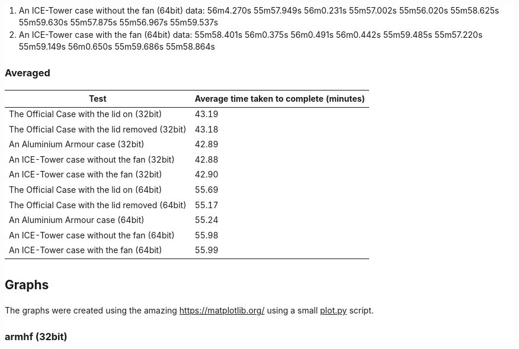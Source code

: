  1. An ICE-Tower case without the fan (64bit) data: 56m4.270s 55m57.949s 56m0.231s 55m57.002s 55m56.020s 55m58.625s 55m59.630s 55m57.875s 55m56.967s 55m59.537s
 1. An ICE-Tower case with the fan (64bit) data: 55m58.401s 56m0.375s 56m0.491s 56m0.442s 55m59.485s 55m57.220s 55m59.149s 56m0.650s 55m59.686s 55m58.864s

### Averaged

| Test | Average time taken to complete (minutes) |
| ---  | --- |
| The Official Case with the lid on (32bit)      | 43.19 |
| The Official Case with the lid removed (32bit) | 43.18 |
| An Aluminium Armour case (32bit)               | 42.89 |
| An ICE-Tower case without the fan (32bit)      | 42.88 |
| An ICE-Tower case with the fan (32bit)         | 42.90 |
| The Official Case with the lid on (64bit)      | 55.69 |
| The Official Case with the lid removed (64bit) | 55.17 |
| An Aluminium Armour case (64bit)               | 55.24 |
| An ICE-Tower case without the fan (64bit)      | 55.98 |
| An ICE-Tower case with the fan (64bit)         | 55.99 |

## Graphs
The graphs were created using the amazing https://matplotlib.org/ using a small [plot.py](plot.py) script.

### armhf (32bit)